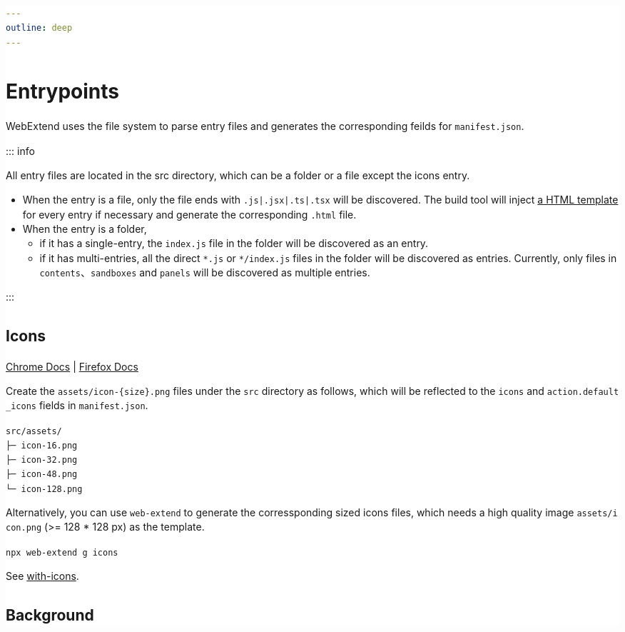```yaml
---
outline: deep
---
```


# Entrypoints

WebExtend uses the file system to parse entry files and generates the corresponding feilds for `manifest.json`.

::: info

All entry files are located in the src directory, which can be a folder or a file except the icons entry.

- When the entry is a file, only the file ends with `.js|.jsx|.ts|.tsx` will be discovered. The build tool will inject [a HTML template](https://rsbuild.dev/guide/basic/html-template) for every entry if necessary and generate the corresponding `.html` file.
- When the entry is a folder,
  - if it has a single-entry, the `index.js` file in the folder will be discovered as an entry.
  - if it has multi-entries, all the direct `*.js` or `*/index.js` files in the folder will be discovered as entries. Currently, only files in `contents`、`sandboxes` and `panels` will be discovered as multiple entries.

:::

## Icons

[Chrome Docs](https://developer.chrome.com/docs/extensions/reference/manifest/icons) | [Firefox Docs](https://developer.mozilla.org/en-US/docs/Mozilla/Add-ons/WebExtensions/manifest.json/icons)

Create the `assets/icon-{size}.png` files under the `src` directory as follows, which will be reflected to the `icons` and `action.default_icons` fields in `manifest.json`.

```
src/assets/
├─ icon-16.png
├─ icon-32.png
├─ icon-48.png
└─ icon-128.png
```

Alternatively, you can use `web-extend` to generate the corressponding sized icons files, which needs a high quality image `assets/icon.png` (>= 128 * 128 px) as the template.

```shell
npx web-extend g icons

```

See [with-icons](https://github.com/web-extend/examples/tree/main/with-icons).

## Background
